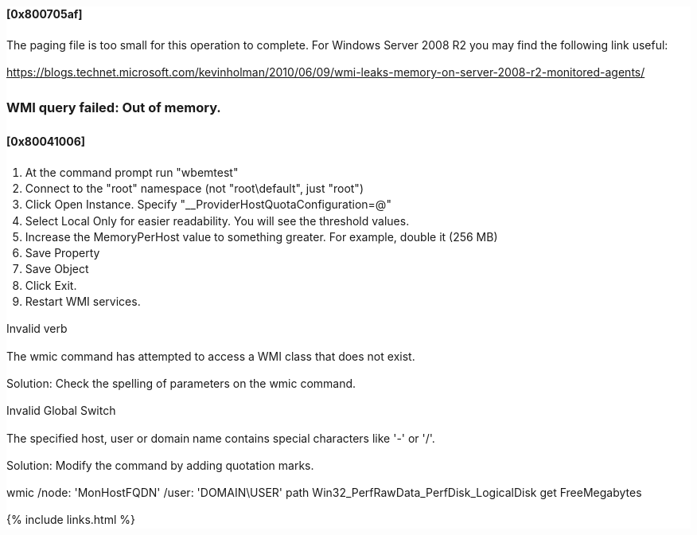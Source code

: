 


#### [0x800705af]


The paging file is too small for this operation to complete. For Windows Server 2008 R2 you may find the following link useful:

https://blogs.technet.microsoft.com/kevinholman/2010/06/09/wmi-leaks-memory-on-server-2008-r2-monitored-agents/




### WMI query failed: Out of memory.

#### [0x80041006]

1. At the command prompt run "wbemtest"
2. Connect to the "root" namespace (not "root\default", just "root")
3. Click Open Instance. Specify "__ProviderHostQuotaConfiguration=@"
4. Select Local Only for easier readability. You will see the threshold values.
5. Increase the MemoryPerHost value to something greater. For example, double it (256 MB)
6. Save Property
7. Save Object
8. Click Exit.
9. Restart WMI services.




Invalid verb


The wmic command has attempted to access a WMI class that does not exist.

Solution: Check the spelling of parameters on the wmic command.



Invalid Global Switch


 The specified host, user or domain name contains special characters like '-' or '/'.

Solution: Modify the command by adding quotation marks.

wmic /node: 'MonHostFQDN' /user: 'DOMAIN\USER' path Win32_PerfRawData_PerfDisk_LogicalDisk get FreeMegabytes



{% include links.html %}
